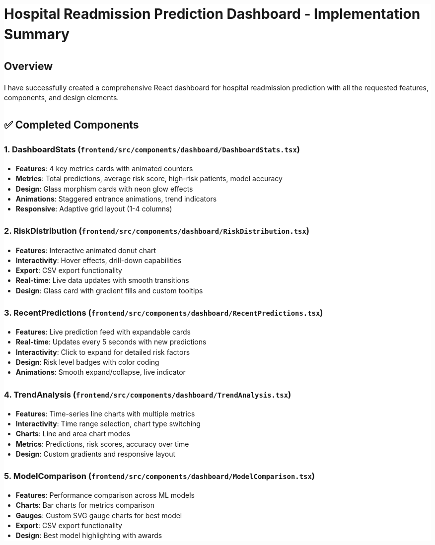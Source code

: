 # Hospital Readmission Prediction Dashboard - Implementation Summary

## Overview
I have successfully created a comprehensive React dashboard for hospital readmission prediction with all the requested features, components, and design elements.

## ✅ Completed Components

### 1. **DashboardStats** (`frontend/src/components/dashboard/DashboardStats.tsx`)
- **Features**: 4 key metrics cards with animated counters
- **Metrics**: Total predictions, average risk score, high-risk patients, model accuracy
- **Design**: Glass morphism cards with neon glow effects
- **Animations**: Staggered entrance animations, trend indicators
- **Responsive**: Adaptive grid layout (1-4 columns)

### 2. **RiskDistribution** (`frontend/src/components/dashboard/RiskDistribution.tsx`)
- **Features**: Interactive animated donut chart
- **Interactivity**: Hover effects, drill-down capabilities
- **Export**: CSV export functionality
- **Real-time**: Live data updates with smooth transitions
- **Design**: Glass card with gradient fills and custom tooltips

### 3. **RecentPredictions** (`frontend/src/components/dashboard/RecentPredictions.tsx`)
- **Features**: Live prediction feed with expandable cards
- **Real-time**: Updates every 5 seconds with new predictions
- **Interactivity**: Click to expand for detailed risk factors
- **Design**: Risk level badges with color coding
- **Animations**: Smooth expand/collapse, live indicator

### 4. **TrendAnalysis** (`frontend/src/components/dashboard/TrendAnalysis.tsx`)
- **Features**: Time-series line charts with multiple metrics
- **Interactivity**: Time range selection, chart type switching
- **Charts**: Line and area chart modes
- **Metrics**: Predictions, risk scores, accuracy over time
- **Design**: Custom gradients and responsive layout

### 5. **ModelComparison** (`frontend/src/components/dashboard/ModelComparison.tsx`)
- **Features**: Performance comparison across ML models
- **Charts**: Bar charts for metrics comparison
- **Gauges**: Custom SVG gauge charts for best model
- **Export**: CSV export functionality
- **Design**: Best model highlighting with awards

